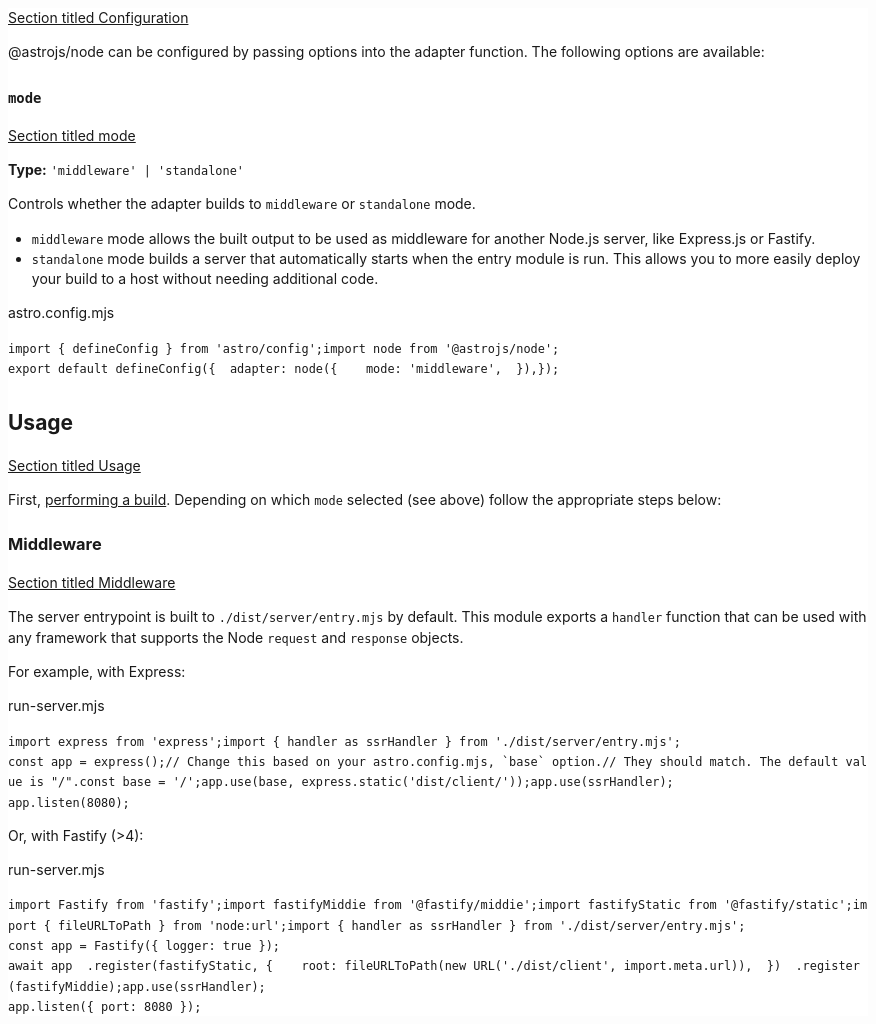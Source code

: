 [Section titled Configuration](#configuration)

@astrojs/node can be configured by passing options into the adapter function. The following options are available:

### `mode`

[Section titled mode](#mode)

**Type:** `'middleware' | 'standalone'`  

Controls whether the adapter builds to `middleware` or `standalone` mode.

*   `middleware` mode allows the built output to be used as middleware for another Node.js server, like Express.js or Fastify.
*   `standalone` mode builds a server that automatically starts when the entry module is run. This allows you to more easily deploy your build to a host without needing additional code.

astro.config.mjs

    import { defineConfig } from 'astro/config';import node from '@astrojs/node';
    export default defineConfig({  adapter: node({    mode: 'middleware',  }),});

Usage
-----

[Section titled Usage](#usage)

First, [performing a build](/en/guides/deploy/#building-your-site-locally). Depending on which `mode` selected (see above) follow the appropriate steps below:

### Middleware

[Section titled Middleware](#middleware)

The server entrypoint is built to `./dist/server/entry.mjs` by default. This module exports a `handler` function that can be used with any framework that supports the Node `request` and `response` objects.

For example, with Express:

run-server.mjs

    import express from 'express';import { handler as ssrHandler } from './dist/server/entry.mjs';
    const app = express();// Change this based on your astro.config.mjs, `base` option.// They should match. The default value is "/".const base = '/';app.use(base, express.static('dist/client/'));app.use(ssrHandler);
    app.listen(8080);

Or, with Fastify (>4):

run-server.mjs

    import Fastify from 'fastify';import fastifyMiddie from '@fastify/middie';import fastifyStatic from '@fastify/static';import { fileURLToPath } from 'node:url';import { handler as ssrHandler } from './dist/server/entry.mjs';
    const app = Fastify({ logger: true });
    await app  .register(fastifyStatic, {    root: fileURLToPath(new URL('./dist/client', import.meta.url)),  })  .register(fastifyMiddie);app.use(ssrHandler);
    app.listen({ port: 8080 });
